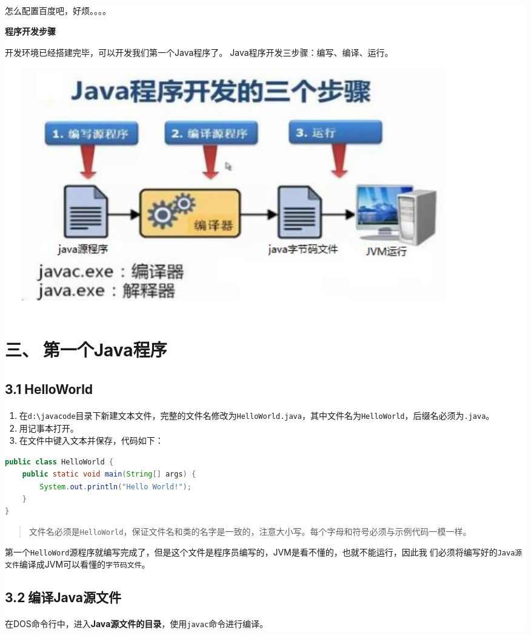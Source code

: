 怎么配置百度吧，好烦。。。。

**程序开发步骤**

开发环境已经搭建完毕，可以开发我们第一个Java程序了。 Java程序开发三步骤：编写、编译、运行。

![](参考/05-程序开发步骤.png)

# 三、 第一个Java程序

## 3.1 HelloWorld

1. 在`d:\javacode`目录下新建文本文件，完整的文件名修改为`HelloWorld.java`，其中文件名为`HelloWorld`，后缀名必须为`.java`。
2. 用记事本打开。
3. 在文件中键入文本并保存，代码如下：

```java
public class HelloWorld {
    public static void main(String[] args) {
        System.out.println("Hello World!");
    }
}

```

> 文件名必须是`HelloWorld`，保证文件名和类的名字是一致的，注意大小写。每个字母和符号必须与示例代码一模一样。

第一个`HelloWord`源程序就编写完成了，但是这个文件是程序员编写的，JVM是看不懂的，也就不能运行，因此我 们必须将编写好的`Java源文件`编译成JVM可以看懂的`字节码文件`。

## 3.2 编译Java源文件

在DOS命令行中，进入**Java源文件的目录**，使用`javac`命令进行编译。
